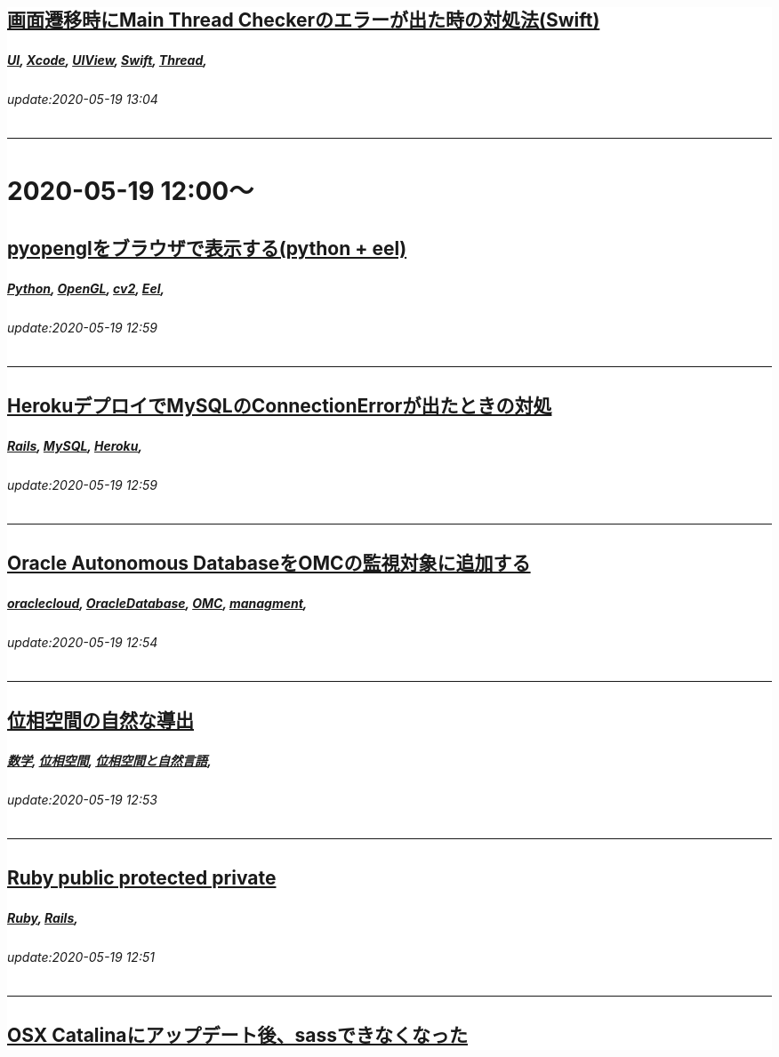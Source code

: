 ## [画面遷移時にMain Thread Checkerのエラーが出た時の対処法(Swift)](https://qiita.com/shungo0525/items/307ba1c8ac3f2ba2c07e)
##### [UI](https://qiita.com/tags/UI), [Xcode](https://qiita.com/tags/Xcode), [UIView](https://qiita.com/tags/UIView), [Swift](https://qiita.com/tags/Swift), [Thread](https://qiita.com/tags/Thread), 
###### update:2020-05-19 13:04
---




# 2020-05-19 12:00～
## [pyopenglをブラウザで表示する(python + eel)](https://qiita.com/gaziya5/items/c1e636d260ccff2e9d8d)
##### [Python](https://qiita.com/tags/Python), [OpenGL](https://qiita.com/tags/OpenGL), [cv2](https://qiita.com/tags/cv2), [Eel](https://qiita.com/tags/Eel), 
###### update:2020-05-19 12:59
---
## [HerokuデプロイでMySQLのConnectionErrorが出たときの対処](https://qiita.com/maominionbsk54/items/ece16439de7317441eb7)
##### [Rails](https://qiita.com/tags/Rails), [MySQL](https://qiita.com/tags/MySQL), [Heroku](https://qiita.com/tags/Heroku), 
###### update:2020-05-19 12:59
---
## [Oracle Autonomous DatabaseをOMCの監視対象に追加する](https://qiita.com/western24/items/2d191e041429c26f96b9)
##### [oraclecloud](https://qiita.com/tags/oraclecloud), [OracleDatabase](https://qiita.com/tags/OracleDatabase), [OMC](https://qiita.com/tags/OMC), [managment](https://qiita.com/tags/managment), 
###### update:2020-05-19 12:54
---
## [位相空間の自然な導出](https://qiita.com/17ec084/items/2ae58792905e1f437d16)
##### [数学](https://qiita.com/tags/数学), [位相空間](https://qiita.com/tags/位相空間), [位相空間と自然言語](https://qiita.com/tags/位相空間と自然言語), 
###### update:2020-05-19 12:53
---
## [Ruby public protected private](https://qiita.com/sakaguchiyuki/items/4aa551d94e9205228f77)
##### [Ruby](https://qiita.com/tags/Ruby), [Rails](https://qiita.com/tags/Rails), 
###### update:2020-05-19 12:51
---
## [OSX Catalinaにアップデート後、sassできなくなった](https://qiita.com/hattori_mackarel/items/e53f73563844deafbdf7)